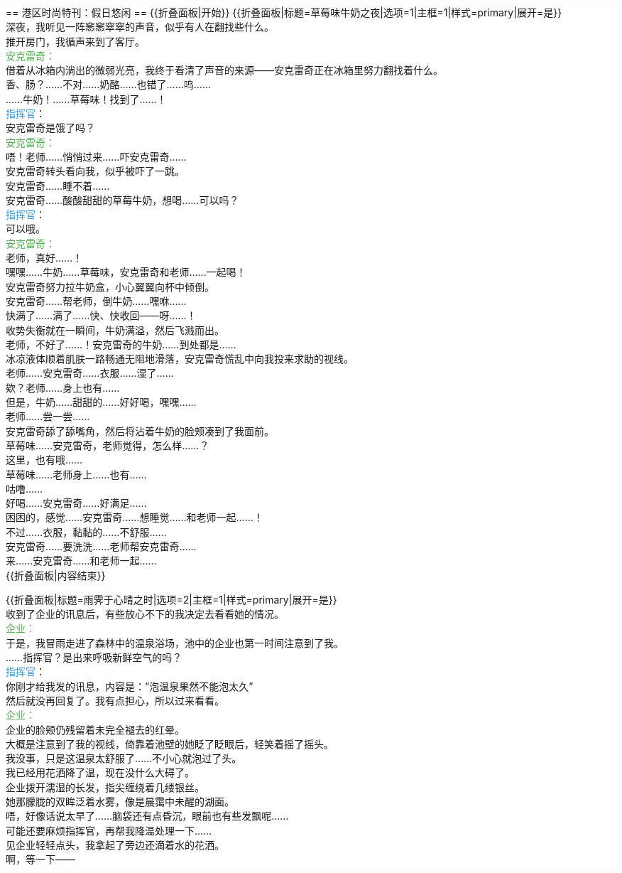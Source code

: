 == 港区时尚特刊：假日悠闲 ==
{{折叠面板|开始}}
{{折叠面板|标题=草莓味牛奶之夜|选项=1|主框=1|样式=primary|展开=是}}
<br>
深夜，我听见一阵窸窸窣窣的声音，似乎有人在翻找些什么。<br>
推开房门，我循声来到了客厅。<br>
<span style="color:#4eb24e;">安克雷奇：</span><br>
借着从冰箱内淌出的微弱光亮，我终于看清了声音的来源——安克雷奇正在冰箱里努力翻找着什么。<br>
香、肠？……不对……奶酪……也错了……呜……<br>
……牛奶！……草莓味！找到了……！<br>
<span style="color:#3498DB;" class="shikikanname">指挥官</span>：<br>
安克雷奇是饿了吗？<br>
<span style="color:#4eb24e;">安克雷奇：</span><br>
唔！老师……悄悄过来……吓安克雷奇……<br>
安克雷奇转头看向我，似乎被吓了一跳。<br>
安克雷奇……睡不着……<br>
安克雷奇……酸酸甜甜的草莓牛奶，想喝……可以吗？<br>
<span style="color:#3498DB;" class="shikikanname">指挥官</span>：<br>
可以哦。<br>
<span style="color:#4eb24e;">安克雷奇：</span><br>
老师，真好……！<br>
嘿嘿……牛奶……草莓味，安克雷奇和老师……一起喝！<br>
安克雷奇努力拉牛奶盒，小心翼翼向杯中倾倒。<br>
安克雷奇……帮老师，倒牛奶……嘿咻……<br>
快满了……满了……快、快收回——呀……！<br>
收势失衡就在一瞬间，牛奶满溢，然后飞溅而出。<br>
老师，不好了……！安克雷奇的牛奶……到处都是……<br>
冰凉液体顺着肌肤一路畅通无阻地滑落，安克雷奇慌乱中向我投来求助的视线。<br>
老师……安克雷奇……衣服……湿了……<br>
欸？老师……身上也有……<br>
但是，牛奶……甜甜的……好好喝，嘿嘿……<br>
老师……尝一尝……<br>
安克雷奇舔了舔嘴角，然后将沾着牛奶的脸颊凑到了我面前。<br>
草莓味……安克雷奇，老师觉得，怎么样……？<br>
这里，也有哦……<br>
草莓味……老师身上……也有……<br>
咕噜……<br>
好喝……安克雷奇……好满足……<br>
困困的，感觉……安克雷奇……想睡觉……和老师一起……！<br>
不过……衣服，黏黏的……不舒服……<br>
安克雷奇……要洗洗……老师帮安克雷奇……<br>
来……安克雷奇……和老师一起……<br>
{{折叠面板|内容结束}}

{{折叠面板|标题=雨霁于心晴之时|选项=2|主框=1|样式=primary|展开=是}}
<br>
收到了企业的讯息后，有些放心不下的我决定去看看她的情况。<br>
<span style="color:#4eb24e;">企业：</span><br>
于是，我冒雨走进了森林中的温泉浴场，池中的企业也第一时间注意到了我。<br>
……指挥官？是出来呼吸新鲜空气的吗？<br>
<span style="color:#3498DB;" class="shikikanname">指挥官</span>：<br>
你刚才给我发的讯息，内容是：“泡温泉果然不能泡太久”<br>
然后就没再回复了。我有点担心，所以过来看看。<br>
<span style="color:#4eb24e;">企业：</span><br>
企业的脸颊仍残留着未完全褪去的红晕。<br>
大概是注意到了我的视线，倚靠着池壁的她眨了眨眼后，轻笑着摇了摇头。<br>
我没事，只是这温泉太舒服了……不小心就泡过了头。<br>
我已经用花洒降了温，现在没什么大碍了。<br>
企业拨开濡湿的长发，指尖缠绕着几缕银丝。<br>
她那朦胧的双眸泛着水雾，像是晨霭中未醒的湖面。<br>
唔，好像话说太早了……脑袋还有点昏沉，眼前也有些发飘呢……<br>
可能还要麻烦指挥官，再帮我降温处理一下……<br>
见企业轻轻点头，我拿起了旁边还滴着水的花洒。<br>
啊，等一下——<br>